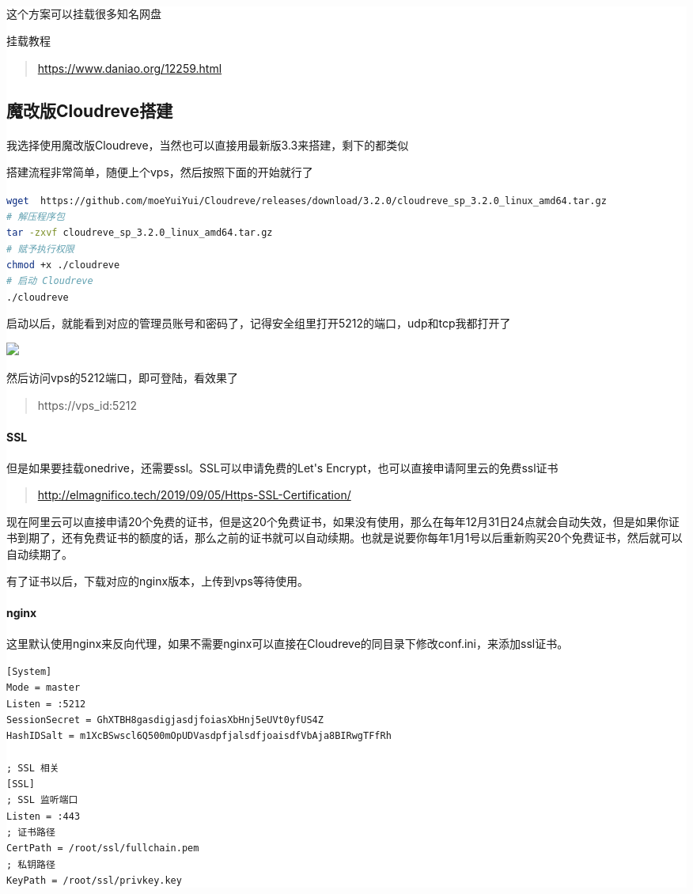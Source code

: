 这个方案可以挂载很多知名网盘

挂载教程

> https://www.daniao.org/12259.html



## 魔改版Cloudreve搭建

我选择使用魔改版Cloudreve，当然也可以直接用最新版3.3来搭建，剩下的都类似

搭建流程非常简单，随便上个vps，然后按照下面的开始就行了

```bash
wget  https://github.com/moeYuiYui/Cloudreve/releases/download/3.2.0/cloudreve_sp_3.2.0_linux_amd64.tar.gz
# 解压程序包
tar -zxvf cloudreve_sp_3.2.0_linux_amd64.tar.gz
# 赋予执行权限
chmod +x ./cloudreve
# 启动 Cloudreve
./cloudreve
```

启动以后，就能看到对应的管理员账号和密码了，记得安全组里打开5212的端口，udp和tcp我都打开了

![](https://img.elmagnifico.tech/static/upload/elmagnifico/3VTpC4lxIU5Qq9f.png)

然后访问vps的5212端口，即可登陆，看效果了

> https://vps_id:5212



#### SSL

但是如果要挂载onedrive，还需要ssl。SSL可以申请免费的Let's Encrypt，也可以直接申请阿里云的免费ssl证书

> http://elmagnifico.tech/2019/09/05/Https-SSL-Certification/

现在阿里云可以直接申请20个免费的证书，但是这20个免费证书，如果没有使用，那么在每年12月31日24点就会自动失效，但是如果你证书到期了，还有免费证书的额度的话，那么之前的证书就可以自动续期。也就是说要你每年1月1号以后重新购买20个免费证书，然后就可以自动续期了。

有了证书以后，下载对应的nginx版本，上传到vps等待使用。



#### nginx

这里默认使用nginx来反向代理，如果不需要nginx可以直接在Cloudreve的同目录下修改conf.ini，来添加ssl证书。

```
[System]
Mode = master
Listen = :5212
SessionSecret = GhXTBH8gasdigjasdjfoiasXbHnj5eUVt0yfUS4Z
HashIDSalt = m1XcBSwscl6Q500mOpUDVasdpfjalsdfjoaisdfVbAja8BIRwgTFfRh

; SSL 相关
[SSL]
; SSL 监听端口
Listen = :443
; 证书路径
CertPath = /root/ssl/fullchain.pem
; 私钥路径
KeyPath = /root/ssl/privkey.key
```
